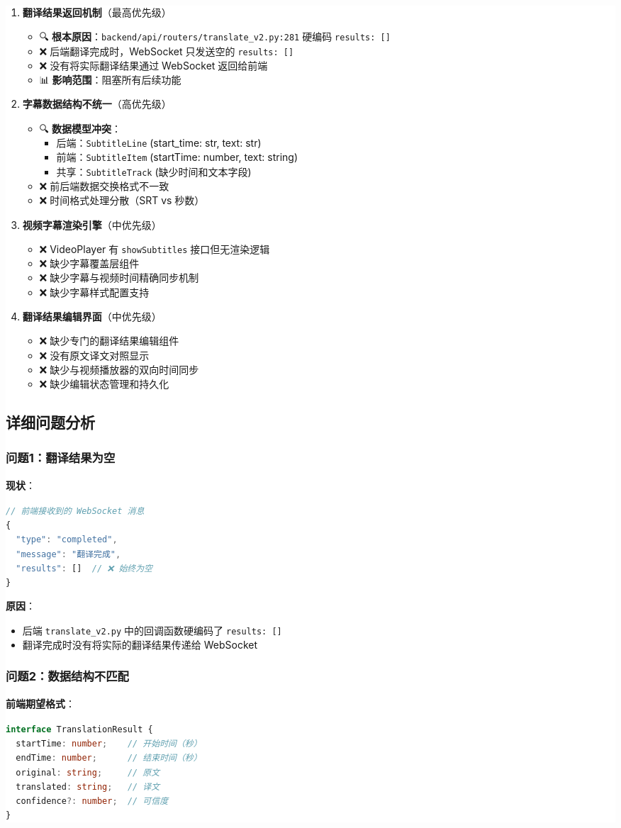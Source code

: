 1. **翻译结果返回机制**（最高优先级）
   - 🔍 **根本原因**：`backend/api/routers/translate_v2.py:281` 硬编码 `results: []`
   - ❌ 后端翻译完成时，WebSocket 只发送空的 `results: []`
   - ❌ 没有将实际翻译结果通过 WebSocket 返回给前端
   - 📊 **影响范围**：阻塞所有后续功能

2. **字幕数据结构不统一**（高优先级）
   - 🔍 **数据模型冲突**：
     - 后端：`SubtitleLine` (start_time: str, text: str)
     - 前端：`SubtitleItem` (startTime: number, text: string)
     - 共享：`SubtitleTrack` (缺少时间和文本字段)
   - ❌ 前后端数据交换格式不一致
   - ❌ 时间格式处理分散（SRT vs 秒数）

3. **视频字幕渲染引擎**（中优先级）
   - ❌ VideoPlayer 有 `showSubtitles` 接口但无渲染逻辑
   - ❌ 缺少字幕覆盖层组件
   - ❌ 缺少字幕与视频时间精确同步机制
   - ❌ 缺少字幕样式配置支持

4. **翻译结果编辑界面**（中优先级）
   - ❌ 缺少专门的翻译结果编辑组件
   - ❌ 没有原文译文对照显示
   - ❌ 缺少与视频播放器的双向时间同步
   - ❌ 缺少编辑状态管理和持久化

## 详细问题分析

### 问题1：翻译结果为空

**现状**：
```typescript
// 前端接收到的 WebSocket 消息
{
  "type": "completed",
  "message": "翻译完成",
  "results": []  // ❌ 始终为空
}
```

**原因**：
- 后端 `translate_v2.py` 中的回调函数硬编码了 `results: []`
- 翻译完成时没有将实际的翻译结果传递给 WebSocket

### 问题2：数据结构不匹配

**前端期望格式**：
```typescript
interface TranslationResult {
  startTime: number;    // 开始时间（秒）
  endTime: number;      // 结束时间（秒）
  original: string;     // 原文
  translated: string;   // 译文
  confidence?: number;  // 可信度
}
```
